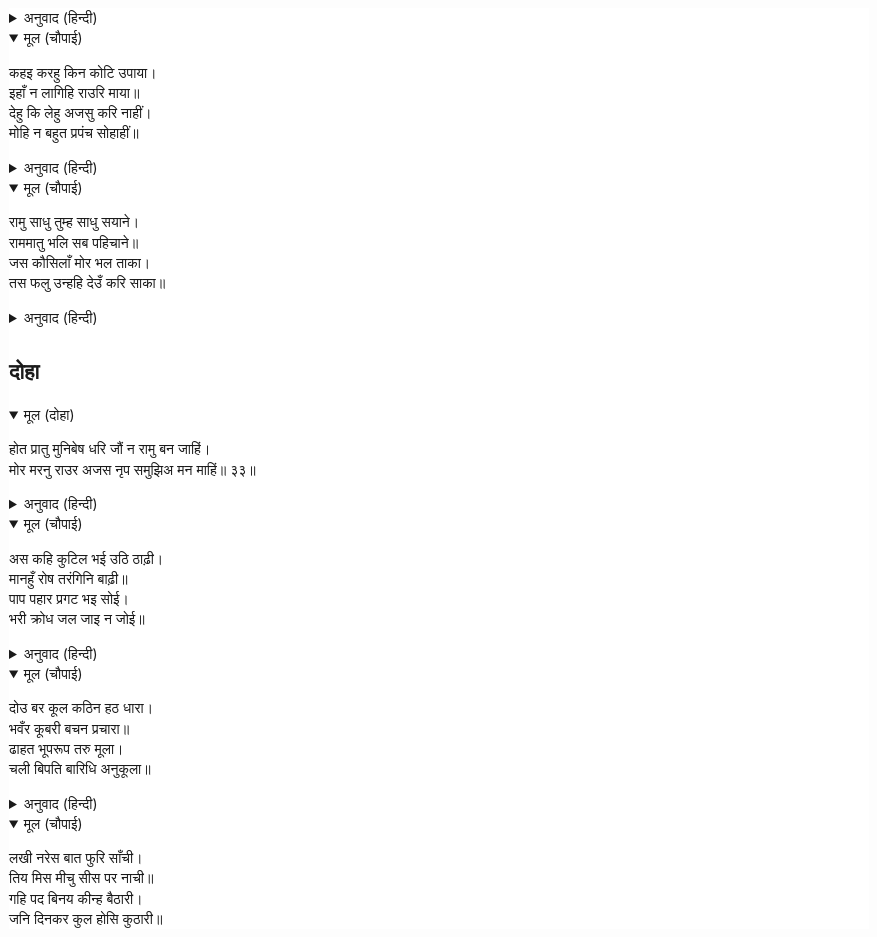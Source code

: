 <details><summary>अनुवाद (हिन्दी)</summary></details>

<details open><summary>मूल (चौपाई)</summary>

कहइ करहु किन कोटि उपाया।  
इहाँ न लागिहि राउरि माया॥  
देहु कि लेहु अजसु करि नाहीं।  
मोहि न बहुत प्रपंच सोहाहीं॥
</details>

<details><summary>अनुवाद (हिन्दी)</summary></details>

<details open><summary>मूल (चौपाई)</summary>

रामु साधु तुम्ह साधु सयाने।  
राममातु भलि सब पहिचाने॥  
जस कौसिलाँ मोर भल ताका।  
तस फलु उन्हहि देउँ करि साका॥
</details>

<details><summary>अनुवाद (हिन्दी)</summary></details>

## दोहा


<details open><summary>मूल (दोहा)</summary>

होत प्रातु मुनिबेष धरि जौं न रामु बन जाहिं।  
मोर मरनु राउर अजस नृप समुझिअ मन माहिं॥ ३३॥
</details>

<details><summary>अनुवाद (हिन्दी)</summary></details>

<details open><summary>मूल (चौपाई)</summary>

अस कहि कुटिल भई उठि ठाढ़ी।  
मानहुँ रोष तरंगिनि बाढ़ी॥  
पाप पहार प्रगट भइ सोई।  
भरी क्रोध जल जाइ न जोई॥
</details>

<details><summary>अनुवाद (हिन्दी)</summary></details>

<details open><summary>मूल (चौपाई)</summary>

दोउ बर कूल कठिन हठ धारा।  
भवँर कूबरी बचन प्रचारा॥  
ढाहत भूपरूप तरु मूला।  
चली बिपति बारिधि अनुकूला॥
</details>

<details><summary>अनुवाद (हिन्दी)</summary></details>

<details open><summary>मूल (चौपाई)</summary>

लखी नरेस बात फुरि साँची।  
तिय मिस मीचु सीस पर नाची॥  
गहि पद बिनय कीन्ह बैठारी।  
जनि दिनकर कुल होसि कुठारी॥
</details>
